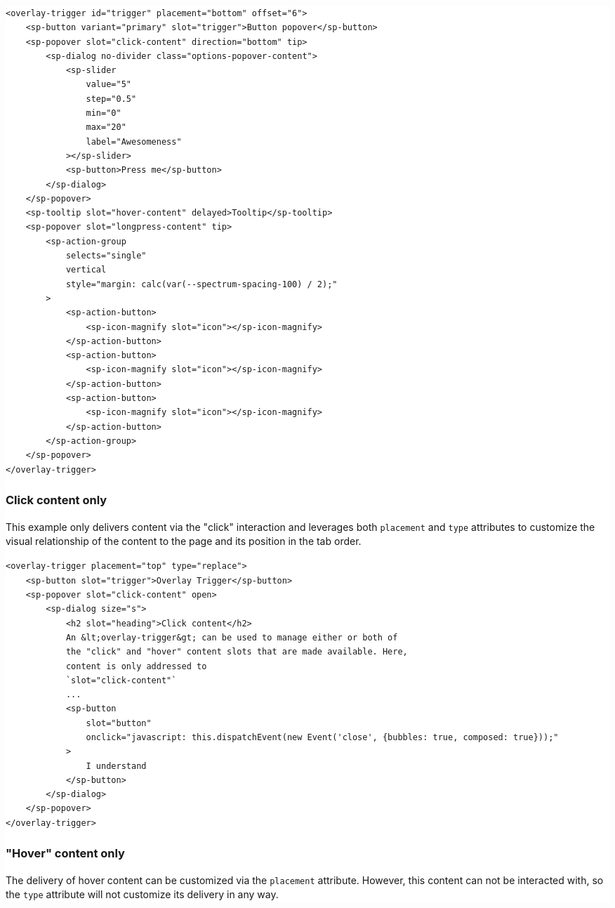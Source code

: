     <overlay-trigger id="trigger" placement="bottom" offset="6">
        <sp-button variant="primary" slot="trigger">Button popover</sp-button>
        <sp-popover slot="click-content" direction="bottom" tip>
            <sp-dialog no-divider class="options-popover-content">
                <sp-slider
                    value="5"
                    step="0.5"
                    min="0"
                    max="20"
                    label="Awesomeness"
                ></sp-slider>
                <sp-button>Press me</sp-button>
            </sp-dialog>
        </sp-popover>
        <sp-tooltip slot="hover-content" delayed>Tooltip</sp-tooltip>
        <sp-popover slot="longpress-content" tip>
            <sp-action-group
                selects="single"
                vertical
                style="margin: calc(var(--spectrum-spacing-100) / 2);"
            >
                <sp-action-button>
                    <sp-icon-magnify slot="icon"></sp-icon-magnify>
                </sp-action-button>
                <sp-action-button>
                    <sp-icon-magnify slot="icon"></sp-icon-magnify>
                </sp-action-button>
                <sp-action-button>
                    <sp-icon-magnify slot="icon"></sp-icon-magnify>
                </sp-action-button>
            </sp-action-group>
        </sp-popover>
    </overlay-trigger>
### Click content only
This example only delivers content via the "click" interaction and leverages both `placement` and `type` attributes to customize the visual relationship of the content to the page and its position in the tab order.
    
    <overlay-trigger placement="top" type="replace">
        <sp-button slot="trigger">Overlay Trigger</sp-button>
        <sp-popover slot="click-content" open>
            <sp-dialog size="s">
                <h2 slot="heading">Click content</h2>
                An &lt;overlay-trigger&gt; can be used to manage either or both of
                the "click" and "hover" content slots that are made available. Here,
                content is only addressed to
                `slot="click-content"`
                ...
                <sp-button
                    slot="button"
                    onclick="javascript: this.dispatchEvent(new Event('close', {bubbles: true, composed: true}));"
                >
                    I understand
                </sp-button>
            </sp-dialog>
        </sp-popover>
    </overlay-trigger>
### "Hover" content only
The delivery of hover content can be customized via the `placement` attribute. However, this content can not be interacted with, so the `type` attribute will not customize its delivery in any way.
    